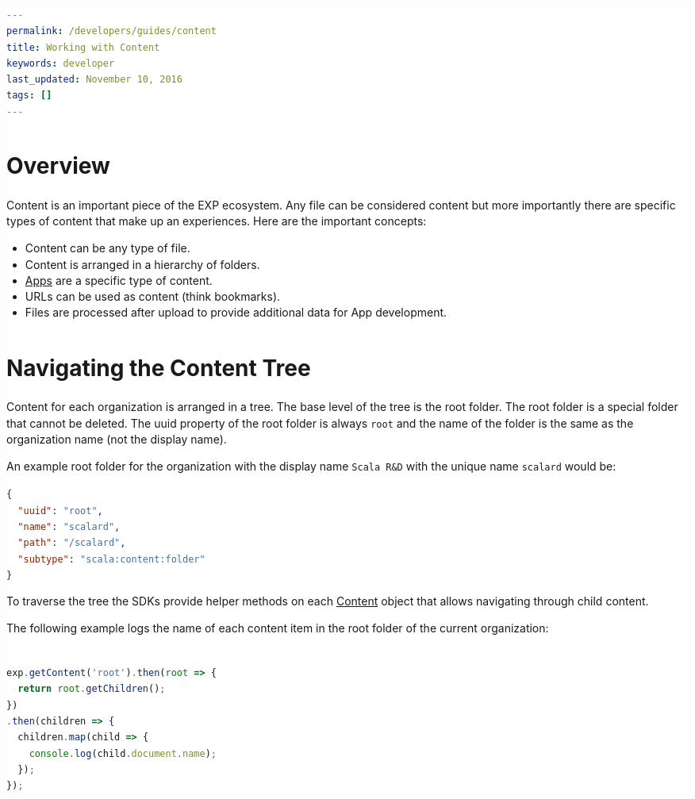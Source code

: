 ```yaml
---
permalink: /developers/guides/content
title: Working with Content
keywords: developer
last_updated: November 10, 2016
tags: []
---
```



# Overview

Content is an important piece of the EXP ecosystem. Any file can be considered content but more
importantly there are specific types of content that make up an experiences. Here are the important concepts:

- Content can be any type of file.
- Content is arranged in a hierarchy of folders.
- [Apps](/developers/guides/player-apps.md) are a specific type of content.
- URLs can be used as content (think bookmarks).
- Files are processed after upload to provide additional data for App development.

# Navigating the Content Tree

Content for each organization is arranged in a tree.  The base level of the tree is the root folder.
The root folder is a special folder that cannot be deleted. The uuid property of the root folder is
always `root` and the name of the folder is the same as the organization name (not the display name).

An example root folder for the organization with the display name `Scala R&D` with the unique name `scalard` would be:

```json
{
  "uuid": "root",
  "name": "scalard",
  "path": "/scalard",
  "subtype": "scala:content:folder"
}

```

To traverse the tree the SDKs provide helper methods on each [Content](/developers/reference/javascript-sdk.md#content) object that allows navigating through child content.

The following example logs the name of each content item in the root folder of the current organization:

```javascript

exp.getContent('root').then(root => {
  return root.getChildren();
})
.then(children => {
  children.map(child => {
    console.log(child.document.name);
  });
});

```
